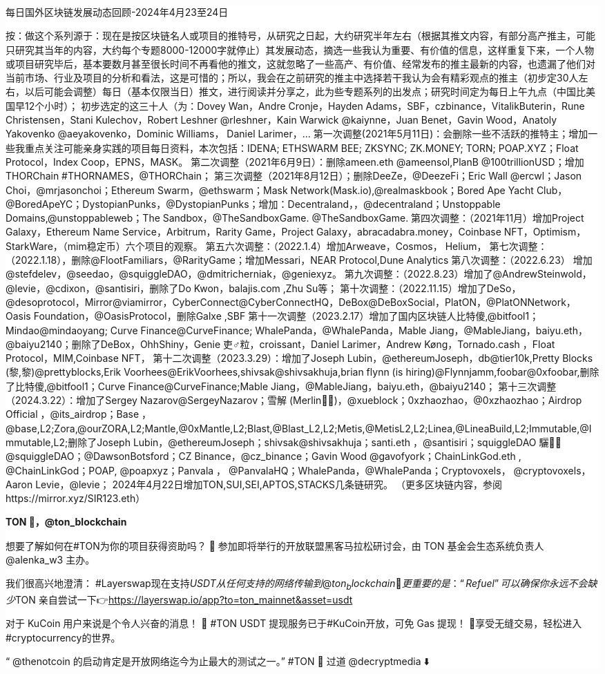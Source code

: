 每日国外区块链发展动态回顾-2024年4月23至24日

按：做这个系列源于：现在是按区块链名人或项目的推特号，从研究之日起，大约研究半年左右（根据其推文内容，有部分高产推主，可能只研究其当年的内容，大约每个专题8000-12000字就停止）其发展动态，摘选一些我认为重要、有价值的信息，这样重复下来，一个人物或项目研究毕后，基本要数月甚至很长时间不再看他的推文，这就忽略了一些高产、有价值、经常发布的推主最新的内容，也遗漏了他们对当前市场、行业及项目的分析和看法，这是可惜的；所以，我会在之前研究的推主中选择若干我认为会有精彩观点的推主（初步定30人左右，以后可能会调整）每日（基本仅限当日）推文，进行阅读并分享之，此为些专题系列的出发点；研究时间定为每日上午九点（中国比美国早12个小时）； 初步选定的这三十人（为：Dovey Wan，Andre Cronje，Hayden Adams，SBF，czbinance，VitalikButerin，Rune Christensen，Stani Kulechov，Robert Leshner @rleshner，Kain Warwick @kaiynne，Juan Benet，Gavin Wood，Anatoly Yakovenko @aeyakovenko，Dominic Williams， Daniel Larimer，... 第一次调整(2021年5月11日)：会删除一些不活跃的推特主；增加一些我重点关注可能亲身实践的项目每日资料，本次包括：IDENA; ETHSWARM BEE; ZKSYNC; ZK.MONEY; TORN; POAP.XYZ；Float Protocol，Index Coop，EPNS，MASK。 第二次调整（2021年6月9日）：删除ameen.eth @ameensol,PlanB @100trillionUSD；增加THORChain #THORNAMES，@THORChain； 第三次调整（2021年8月12日）；删除DeeZe，@DeezeFi；Eric Wall @ercwl；Jason Choi，@mrjasonchoi；Ethereum Swarm，@ethswarm；Mask Network(Mask.io),@realmaskbook；Bored Ape Yacht Club，@BoredApeYC；DystopianPunks，@DystopianPunks；增加：Decentraland，，@decentraland；Unstoppable Domains,@unstoppableweb；The Sandbox，@TheSandboxGame. @TheSandboxGame. 第四次调整：（2021年11月）增加Project Galaxy，Ethereum Name Service，Arbitrum，Rarity Game，Project Galaxy，abracadabra.money，Coinbase NFT，Optimism，StarkWare，（mim稳定币）六个项目的观察。 第五六次调整：（2022.1.4）增加Arweave，Cosmos， Helium， 第七次调整：（2022.1.18），删除@FlootFamiliars，@RarityGame；增加Messari，NEAR Protocol,Dune Analytics 第八次调整：（2022.6.23） 增加@stefdelev，@seedao，@squiggleDAO，@dmitricherniak，@geniexyz。 第九次调整：（2022.8.23）增加了@AndrewSteinwold，@levie，@cdixon，@santisiri，删除了Do Kwon，balajis.com ,Zhu Su等； 第十次调整：（2022.11.15）增加了DeSo，@desoprotocol，Mirror@viamirror，CyberConnect@CyberConnectHQ，DeBox@DeBoxSocial，PlatON，@PlatONNetwork，Oasis Foundation，@OasisProtocol，删除Galxe ,SBF 第十一次调整（2023.2.17）增加了国内区块链人比特傻,@bitfool1；Mindao@mindaoyang; Curve Finance@CurveFinance; WhalePanda，@WhalePanda，Mable Jiang，@MableJiang，baiyu.eth，@baiyu2140；删除了DeBox，OhhShiny，Genie 吏‍♂️粒，croissant，Daniel Larimer，Andrew Køng，Tornado.cash ，Float Protocol，MIM,Coinbase NFT， 第十二次调整（2023.3.29）：增加了Joseph Lubin，@ethereumJoseph，db@tier10k,Pretty Blocks (黎,黎)@prettyblocks,Erik Voorhees@ErikVoorhees,shivsak@shivsakhuja,brian flynn (is hiring)@Flynnjamm,foobar@0xfoobar,删除了比特傻,@bitfool1；Curve Finance@CurveFinance;Mable Jiang，@MableJiang，baiyu.eth，@baiyu2140； 
第十三次调整（2024.3.22）：增加了Sergey Nazarov@SergeyNazarov；雪解 (Merlin🔮🧙)，@xueblock；0xzhaozhao，@0xzhaozhao；Airdrop Official ，@its_airdrop；Base ，@base,L2;Zora,@ourZORA,L2;Mantle,@0xMantle,L2;Blast,@Blast_L2,L2;Metis,@MetisL2,L2;Linea,@LineaBuild,L2;Immutable,@Immutable,L2;删除了Joseph Lubin，@ethereumJoseph；shivsak@shivsakhuja；santi.eth ，@santisiri；squiggleDAO 驪，@squiggleDAO；@DawsonBotsford；CZ Binance，@cz_binance；Gavin Wood @gavofyork；ChainLinkGod.eth , @ChainLinkGod；POAP, @poapxyz；Panvala ， @PanvalaHQ；WhalePanda，@WhalePanda；Cryptovoxels， @cryptovoxels，Aaron Levie，@levie； 2024年4月22日增加TON,SUI,SEI,APTOS,STACKS几条链研究。
（更多区块链内容，参阅https://mirror.xyz/SIR123.eth）


**TON 💎，@ton_blockchain**

想要了解如何在#TON为你的项目获得资助吗？ 👀
参加即将举行的开放联盟黑客马拉松研讨会，由 TON 基金会生态系统负责人
@alenka_w3
主办。

我们很高兴地澄清： #Layerswap现在支持$USDT从任何支持的网络传输到
@ton_blockchain
 💎
更重要的是：“Refuel”可以确保你永远不会缺少$TON
亲自尝试一下👉https://layerswap.io/app?to=ton_mainnet&asset=usdt

对于 KuCoin 用户来说是个令人兴奋的消息！
💎 #TON USDT 提现服务已于#KuCoin开放，可免 Gas 提现！
💸享受无缝交易，轻松进入#cryptocurrency的世界。

“ 
@thenotcoin
的启动肯定是开放网络迄今为止最大的测试之一。” #TON 💎
过道
@decryptmedia
 ⬇️
